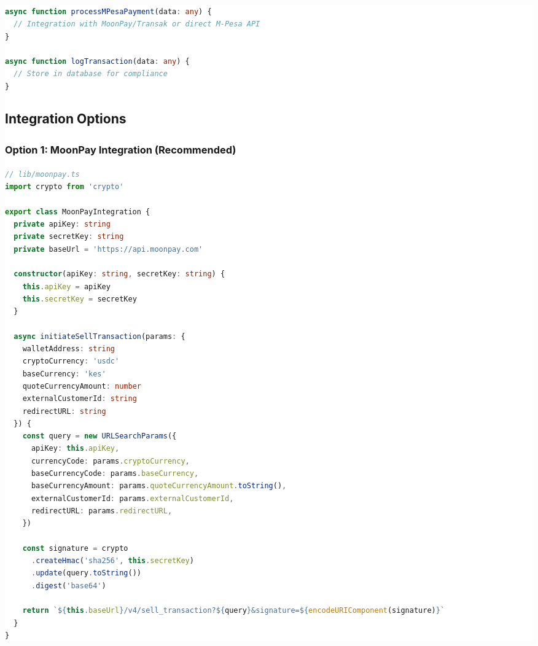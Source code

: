 ```typescript
async function processMPesaPayment(data: any) {
  // Integration with MoonPay/Transak or direct M-Pesa API
}

async function logTransaction(data: any) {
  // Store in database for compliance
}
```

## Integration Options

### Option 1: MoonPay Integration (Recommended)
```typescript
// lib/moonpay.ts
import crypto from 'crypto'

export class MoonPayIntegration {
  private apiKey: string
  private secretKey: string
  private baseUrl = 'https://api.moonpay.com'

  constructor(apiKey: string, secretKey: string) {
    this.apiKey = apiKey
    this.secretKey = secretKey
  }

  async initiateSellTransaction(params: {
    walletAddress: string
    cryptoCurrency: 'usdc'
    baseCurrency: 'kes'
    quoteCurrencyAmount: number
    externalCustomerId: string
    redirectURL: string
  }) {
    const query = new URLSearchParams({
      apiKey: this.apiKey,
      currencyCode: params.cryptoCurrency,
      baseCurrencyCode: params.baseCurrency,
      baseCurrencyAmount: params.quoteCurrencyAmount.toString(),
      externalCustomerId: params.externalCustomerId,
      redirectURL: params.redirectURL,
    })

    const signature = crypto
      .createHmac('sha256', this.secretKey)
      .update(query.toString())
      .digest('base64')

    return `${this.baseUrl}/v4/sell_transaction?${query}&signature=${encodeURIComponent(signature)}`
  }
}
```

